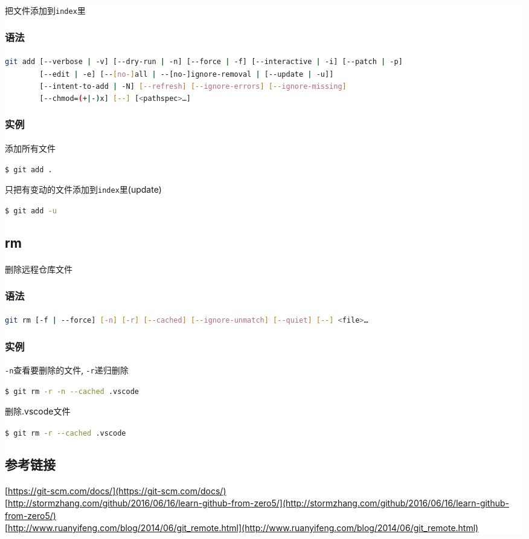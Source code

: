 把文件添加到`index`里

### 语法
```Bash
git add [--verbose | -v] [--dry-run | -n] [--force | -f] [--interactive | -i] [--patch | -p]
        [--edit | -e] [--[no-]all | --[no-]ignore-removal | [--update | -u]]
        [--intent-to-add | -N] [--refresh] [--ignore-errors] [--ignore-missing]
        [--chmod=(+|-)x] [--] [<pathspec>…​]

```

### 实例

添加所有文件

```Bash
$ git add .
```

只把有变动的文件添加到`index`里(update)

```Bash
$ git add -u
```


## rm

删除远程仓库文件

### 语法
```Bash
git rm [-f | --force] [-n] [-r] [--cached] [--ignore-unmatch] [--quiet] [--] <file>…​
```

### 实例

`-n`查看要删除的文件, `-r`递归删除
```Bash
$ git rm -r -n --cached .vscode
```

删除.vscode文件
```Bash
$ git rm -r --cached .vscode
```


## 参考链接
[https://git-scm.com/docs/](https://git-scm.com/docs/)  
[http://stormzhang.com/github/2016/06/16/learn-github-from-zero5/](http://stormzhang.com/github/2016/06/16/learn-github-from-zero5/)  
[http://www.ruanyifeng.com/blog/2014/06/git_remote.html](http://www.ruanyifeng.com/blog/2014/06/git_remote.html)  
